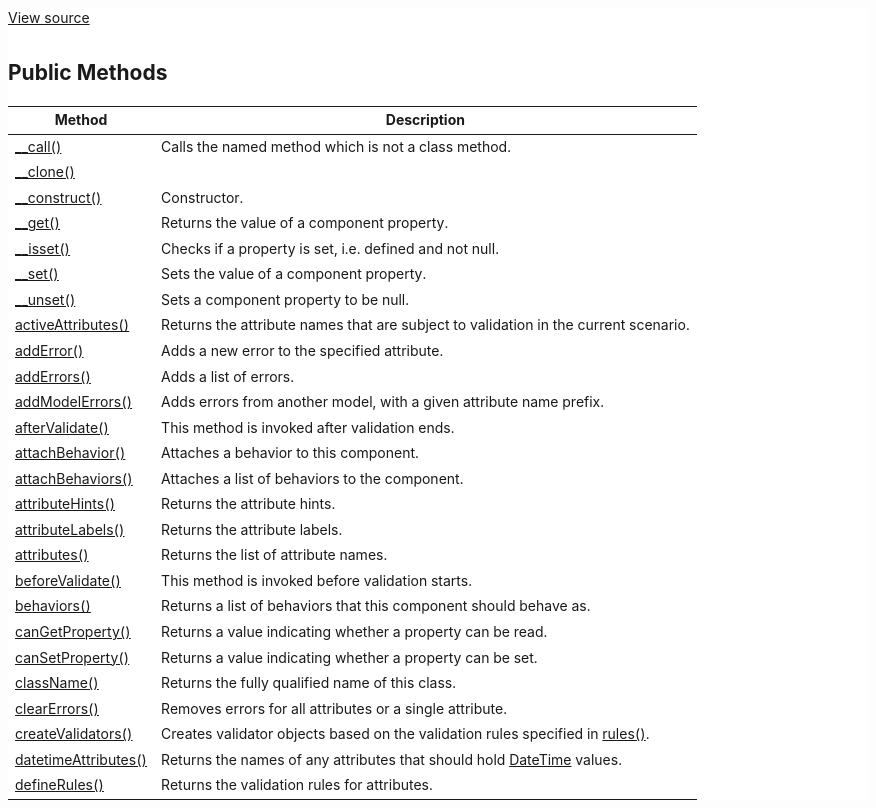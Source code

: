 
[View source](https://github.com/craftcms/commerce/blob/master/src/models/ShippingRuleCategory.php#L46)







## Public Methods

| Method                                                                                                                                          | Description
| ----------------------------------------------------------------------------------------------------------------------------------------------- | ------------------------------------------------------------------------------------------------------------------------------------------------------------------------------------------------------
| [__call()](https://www.yiiframework.com/doc/api/2.0/yii-base-component#__call()-detail "Defined by yii\base\Component")                         | Calls the named method which is not a class method.
| [__clone()](https://docs.craftcms.com/api/v3/craft-base-clonefixtrait.html#method-__clone "Defined by craft\base\ClonefixTrait")                |
| [__construct()](https://www.yiiframework.com/doc/api/2.0/yii-base-baseobject#__construct()-detail "Defined by yii\base\BaseObject")             | Constructor.
| [__get()](https://www.yiiframework.com/doc/api/2.0/yii-base-component#__get()-detail "Defined by yii\base\Component")                           | Returns the value of a component property.
| [__isset()](https://www.yiiframework.com/doc/api/2.0/yii-base-component#__isset()-detail "Defined by yii\base\Component")                       | Checks if a property is set, i.e. defined and not null.
| [__set()](https://www.yiiframework.com/doc/api/2.0/yii-base-component#__set()-detail "Defined by yii\base\Component")                           | Sets the value of a component property.
| [__unset()](https://www.yiiframework.com/doc/api/2.0/yii-base-component#__unset()-detail "Defined by yii\base\Component")                       | Sets a component property to be null.
| [activeAttributes()](https://www.yiiframework.com/doc/api/2.0/yii-base-model#activeAttributes()-detail "Defined by yii\base\Model")             | Returns the attribute names that are subject to validation in the current scenario.
| [addError()](https://www.yiiframework.com/doc/api/2.0/yii-base-model#addError()-detail "Defined by yii\base\Model")                             | Adds a new error to the specified attribute.
| [addErrors()](https://www.yiiframework.com/doc/api/2.0/yii-base-model#addErrors()-detail "Defined by yii\base\Model")                           | Adds a list of errors.
| [addModelErrors()](https://docs.craftcms.com/api/v3/craft-base-model.html#method-addmodelerrors "Defined by craft\base\Model")                  | Adds errors from another model, with a given attribute name prefix.
| [afterValidate()](https://www.yiiframework.com/doc/api/2.0/yii-base-model#afterValidate()-detail "Defined by yii\base\Model")                   | This method is invoked after validation ends.
| [attachBehavior()](https://www.yiiframework.com/doc/api/2.0/yii-base-component#attachBehavior()-detail "Defined by yii\base\Component")         | Attaches a behavior to this component.
| [attachBehaviors()](https://www.yiiframework.com/doc/api/2.0/yii-base-component#attachBehaviors()-detail "Defined by yii\base\Component")       | Attaches a list of behaviors to the component.
| [attributeHints()](https://www.yiiframework.com/doc/api/2.0/yii-base-model#attributeHints()-detail "Defined by yii\base\Model")                 | Returns the attribute hints.
| [attributeLabels()](https://www.yiiframework.com/doc/api/2.0/yii-base-model#attributeLabels()-detail "Defined by yii\base\Model")               | Returns the attribute labels.
| [attributes()](https://www.yiiframework.com/doc/api/2.0/yii-base-model#attributes()-detail "Defined by yii\base\Model")                         | Returns the list of attribute names.
| [beforeValidate()](https://www.yiiframework.com/doc/api/2.0/yii-base-model#beforeValidate()-detail "Defined by yii\base\Model")                 | This method is invoked before validation starts.
| [behaviors()](https://docs.craftcms.com/api/v3/craft-base-model.html#method-behaviors "Defined by craft\base\Model")                            | Returns a list of behaviors that this component should behave as.
| [canGetProperty()](https://www.yiiframework.com/doc/api/2.0/yii-base-component#canGetProperty()-detail "Defined by yii\base\Component")         | Returns a value indicating whether a property can be read.
| [canSetProperty()](https://www.yiiframework.com/doc/api/2.0/yii-base-component#canSetProperty()-detail "Defined by yii\base\Component")         | Returns a value indicating whether a property can be set.
| [className()](https://www.yiiframework.com/doc/api/2.0/yii-base-baseobject#className()-detail "Defined by yii\base\BaseObject")                 | Returns the fully qualified name of this class.
| [clearErrors()](https://www.yiiframework.com/doc/api/2.0/yii-base-model#clearErrors()-detail "Defined by yii\base\Model")                       | Removes errors for all attributes or a single attribute.
| [createValidators()](https://www.yiiframework.com/doc/api/2.0/yii-base-model#createValidators()-detail "Defined by yii\base\Model")             | Creates validator objects based on the validation rules specified in [rules()](https://www.yiiframework.com/doc/api/2.0/yii-base-model#rules()-detail).
| [datetimeAttributes()](https://docs.craftcms.com/api/v3/craft-base-model.html#method-datetimeattributes "Defined by craft\base\Model")          | Returns the names of any attributes that should hold [DateTime](http://php.net/class.datetime) values.
| [defineRules()](craft-commerce-models-shippingrulecategory.md#method-definerules)                                                               | Returns the validation rules for attributes.